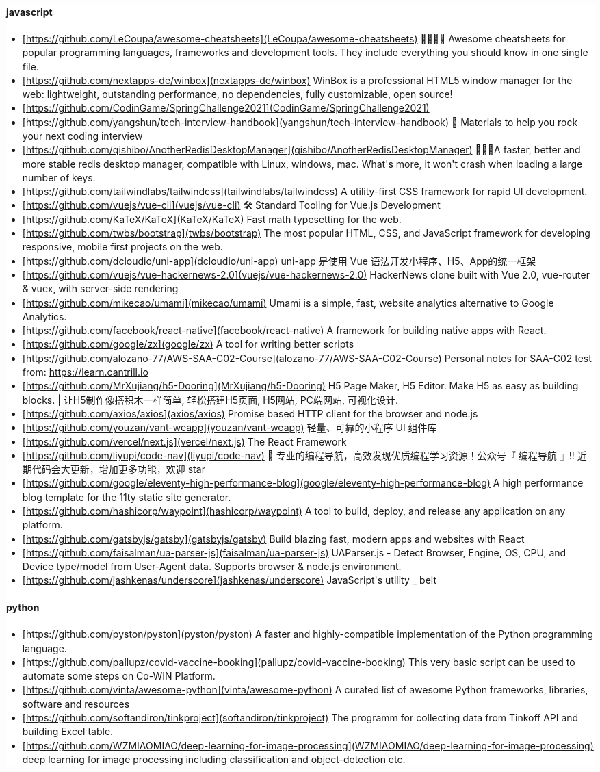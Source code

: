 #### javascript
* [https://github.com/LeCoupa/awesome-cheatsheets](LeCoupa/awesome-cheatsheets) 👩‍💻👨‍💻 Awesome cheatsheets for popular programming languages, frameworks and development tools. They include everything you should know in one single file.
* [https://github.com/nextapps-de/winbox](nextapps-de/winbox) WinBox is a professional HTML5 window manager for the web: lightweight, outstanding performance, no dependencies, fully customizable, open source!
* [https://github.com/CodinGame/SpringChallenge2021](CodinGame/SpringChallenge2021)
* [https://github.com/yangshun/tech-interview-handbook](yangshun/tech-interview-handbook) 💯 Materials to help you rock your next coding interview
* [https://github.com/qishibo/AnotherRedisDesktopManager](qishibo/AnotherRedisDesktopManager) 🚀🚀🚀A faster, better and more stable redis desktop manager, compatible with Linux, windows, mac. What's more, it won't crash when loading a large number of keys.
* [https://github.com/tailwindlabs/tailwindcss](tailwindlabs/tailwindcss) A utility-first CSS framework for rapid UI development.
* [https://github.com/vuejs/vue-cli](vuejs/vue-cli) 🛠️ Standard Tooling for Vue.js Development
* [https://github.com/KaTeX/KaTeX](KaTeX/KaTeX) Fast math typesetting for the web.
* [https://github.com/twbs/bootstrap](twbs/bootstrap) The most popular HTML, CSS, and JavaScript framework for developing responsive, mobile first projects on the web.
* [https://github.com/dcloudio/uni-app](dcloudio/uni-app) uni-app 是使用 Vue 语法开发小程序、H5、App的统一框架
* [https://github.com/vuejs/vue-hackernews-2.0](vuejs/vue-hackernews-2.0) HackerNews clone built with Vue 2.0, vue-router & vuex, with server-side rendering
* [https://github.com/mikecao/umami](mikecao/umami) Umami is a simple, fast, website analytics alternative to Google Analytics.
* [https://github.com/facebook/react-native](facebook/react-native) A framework for building native apps with React.
* [https://github.com/google/zx](google/zx) A tool for writing better scripts
* [https://github.com/alozano-77/AWS-SAA-C02-Course](alozano-77/AWS-SAA-C02-Course) Personal notes for SAA-C02 test from: https://learn.cantrill.io
* [https://github.com/MrXujiang/h5-Dooring](MrXujiang/h5-Dooring) H5 Page Maker, H5 Editor. Make H5 as easy as building blocks. | 让H5制作像搭积木一样简单, 轻松搭建H5页面, H5网站, PC端网站, 可视化设计.
* [https://github.com/axios/axios](axios/axios) Promise based HTTP client for the browser and node.js
* [https://github.com/youzan/vant-weapp](youzan/vant-weapp) 轻量、可靠的小程序 UI 组件库
* [https://github.com/vercel/next.js](vercel/next.js) The React Framework
* [https://github.com/liyupi/code-nav](liyupi/code-nav) 💎 专业的编程导航，高效发现优质编程学习资源！公众号『 编程导航 』‼️ 近期代码会大更新，增加更多功能，欢迎 star
* [https://github.com/google/eleventy-high-performance-blog](google/eleventy-high-performance-blog) A high performance blog template for the 11ty static site generator.
* [https://github.com/hashicorp/waypoint](hashicorp/waypoint) A tool to build, deploy, and release any application on any platform.
* [https://github.com/gatsbyjs/gatsby](gatsbyjs/gatsby) Build blazing fast, modern apps and websites with React
* [https://github.com/faisalman/ua-parser-js](faisalman/ua-parser-js) UAParser.js - Detect Browser, Engine, OS, CPU, and Device type/model from User-Agent data. Supports browser & node.js environment.
* [https://github.com/jashkenas/underscore](jashkenas/underscore) JavaScript's utility _ belt

#### python
* [https://github.com/pyston/pyston](pyston/pyston) A faster and highly-compatible implementation of the Python programming language.
* [https://github.com/pallupz/covid-vaccine-booking](pallupz/covid-vaccine-booking) This very basic script can be used to automate some steps on Co-WIN Platform.
* [https://github.com/vinta/awesome-python](vinta/awesome-python) A curated list of awesome Python frameworks, libraries, software and resources
* [https://github.com/softandiron/tinkproject](softandiron/tinkproject) The programm for collecting data from Tinkoff API and building Excel table.
* [https://github.com/WZMIAOMIAO/deep-learning-for-image-processing](WZMIAOMIAO/deep-learning-for-image-processing) deep learning for image processing including classification and object-detection etc.